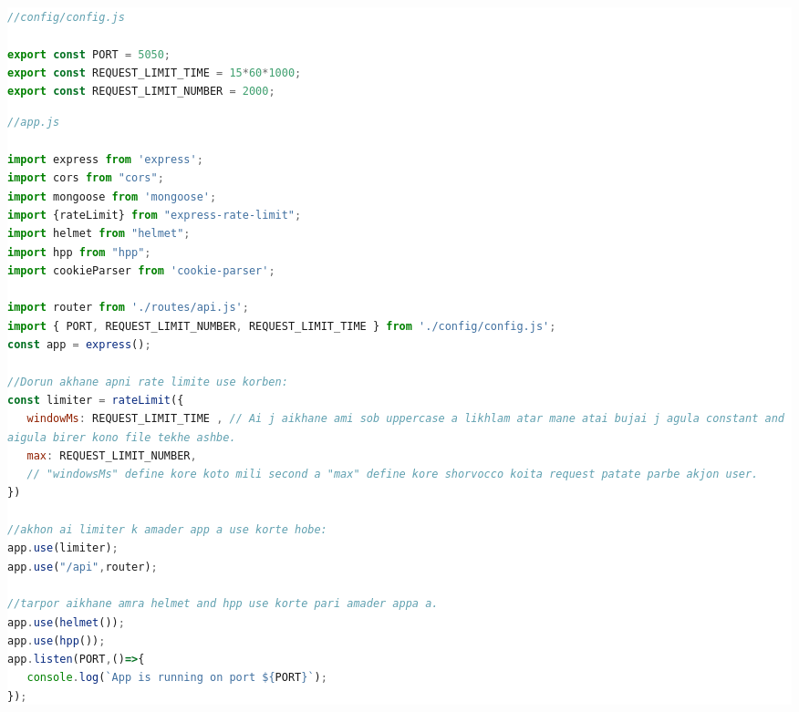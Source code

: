  ```javascript
//config/config.js

export const PORT = 5050;
export const REQUEST_LIMIT_TIME = 15*60*1000;
export const REQUEST_LIMIT_NUMBER = 2000;
 ```
 ```javascript
//app.js

import express from 'express';
import cors from "cors";
import mongoose from 'mongoose';
import {rateLimit} from "express-rate-limit";
import helmet from "helmet";
import hpp from "hpp";
import cookieParser from 'cookie-parser';

import router from './routes/api.js';
import { PORT, REQUEST_LIMIT_NUMBER, REQUEST_LIMIT_TIME } from './config/config.js';
const app = express();

//Dorun akhane apni rate limite use korben:
const limiter = rateLimit({
    windowMs: REQUEST_LIMIT_TIME , // Ai j aikhane ami sob uppercase a likhlam atar mane atai bujai j agula constant and aigula birer kono file tekhe ashbe.
    max: REQUEST_LIMIT_NUMBER,
    // "windowsMs" define kore koto mili second a "max" define kore shorvocco koita request patate parbe akjon user. 
})

//akhon ai limiter k amader app a use korte hobe:
app.use(limiter);
app.use("/api",router); 

//tarpor aikhane amra helmet and hpp use korte pari amader appa a.
app.use(helmet());
app.use(hpp());
app.listen(PORT,()=>{
    console.log(`App is running on port ${PORT}`);
});
 ```

